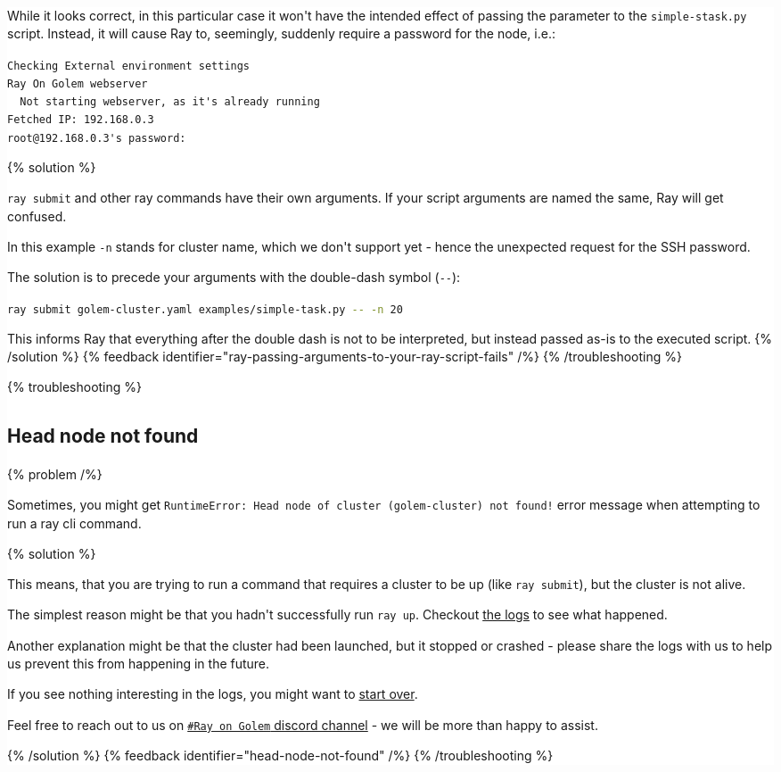 While it looks correct, in this particular case it won't have the intended effect of passing the parameter to the `simple-stask.py` script. Instead, it will cause Ray to, seemingly, suddenly require a password for the node, i.e.:

```
Checking External environment settings
Ray On Golem webserver
  Not starting webserver, as it's already running
Fetched IP: 192.168.0.3
root@192.168.0.3's password:
```

{% solution %}

`ray submit` and other ray commands have their own arguments. If your script arguments are named the same, Ray will get confused.

In this example `-n` stands for cluster name, which we don't support yet - hence the unexpected request for the SSH password.

The solution is to precede your arguments with the double-dash symbol (`--`):

```bash
ray submit golem-cluster.yaml examples/simple-task.py -- -n 20
```

This informs Ray that everything after the double dash is not to be interpreted, but instead passed as-is to the executed script.
{% /solution %}
{% feedback identifier="ray-passing-arguments-to-your-ray-script-fails" /%}
{% /troubleshooting %}

{% troubleshooting %}

## Head node not found

{% problem /%}

Sometimes, you might get `RuntimeError: Head node of cluster (golem-cluster) not found!` error message when attempting to run a ray cli command.

{% solution %}

This means, that you are trying to run a command that requires a cluster to be up (like `ray submit`), but the cluster is not alive.

The simplest reason might be that you hadn't successfully run `ray up`.
Checkout [the logs](/docs/en/creators/ray/troubleshooting#ray-on-golem-s-log-files) to see what happened.

Another explanation might be that the cluster had been launched, but it stopped or crashed - please share the logs with us to help us prevent this from happening in the future.

If you see nothing interesting in the logs, you might want to [start over](/docs/en/creators/ray/troubleshooting#starting-over-with-a-clean-slate).

Feel free to reach out to us on [`#Ray on Golem` discord channel](https://chat.golem.network/) - we will be more than happy to assist.

{% /solution %}
{% feedback identifier="head-node-not-found" /%}
{% /troubleshooting %}


